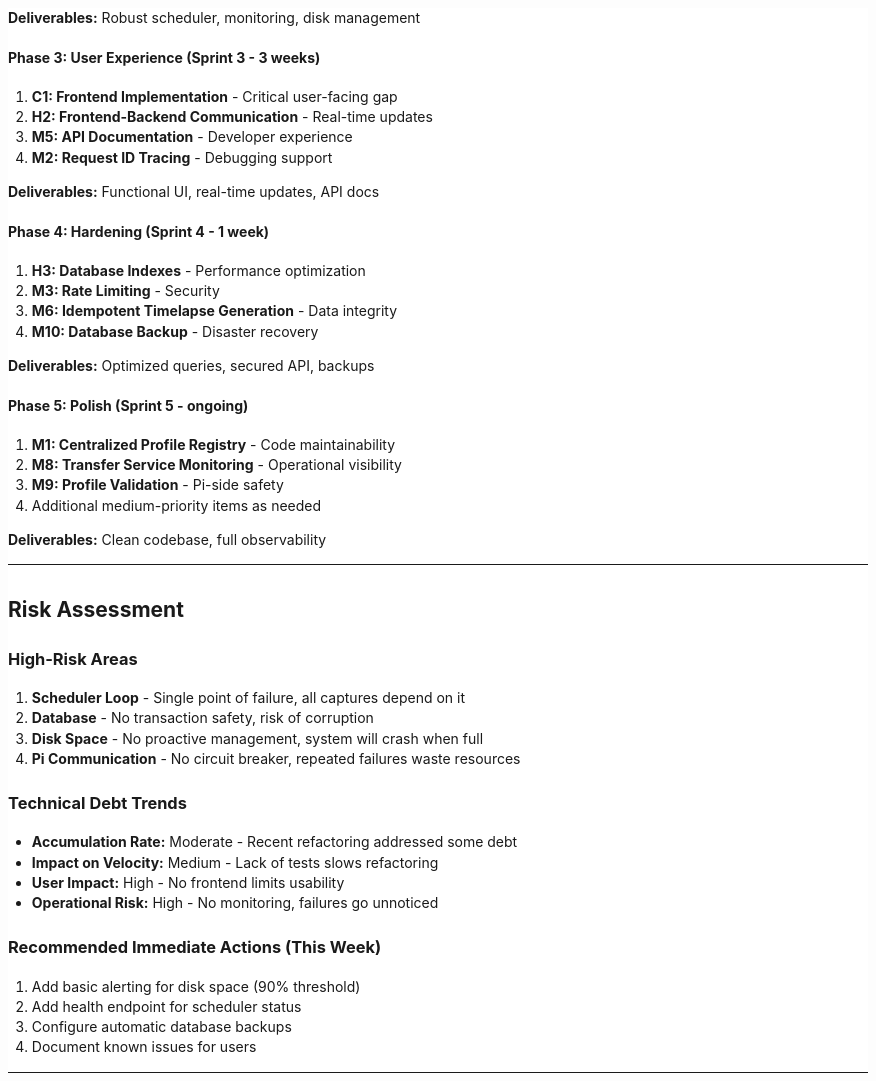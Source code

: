 **Deliverables:** Robust scheduler, monitoring, disk management

#### Phase 3: User Experience (Sprint 3 - 3 weeks)

1. **C1: Frontend Implementation** - Critical user-facing gap
2. **H2: Frontend-Backend Communication** - Real-time updates
3. **M5: API Documentation** - Developer experience
4. **M2: Request ID Tracing** - Debugging support

**Deliverables:** Functional UI, real-time updates, API docs

#### Phase 4: Hardening (Sprint 4 - 1 week)

1. **H3: Database Indexes** - Performance optimization
2. **M3: Rate Limiting** - Security
3. **M6: Idempotent Timelapse Generation** - Data integrity
4. **M10: Database Backup** - Disaster recovery

**Deliverables:** Optimized queries, secured API, backups

#### Phase 5: Polish (Sprint 5 - ongoing)

1. **M1: Centralized Profile Registry** - Code maintainability
2. **M8: Transfer Service Monitoring** - Operational visibility
3. **M9: Profile Validation** - Pi-side safety
4. Additional medium-priority items as needed

**Deliverables:** Clean codebase, full observability

---

## Risk Assessment

### High-Risk Areas

1. **Scheduler Loop** - Single point of failure, all captures depend on it
2. **Database** - No transaction safety, risk of corruption
3. **Disk Space** - No proactive management, system will crash when full
4. **Pi Communication** - No circuit breaker, repeated failures waste resources

### Technical Debt Trends

- **Accumulation Rate:** Moderate - Recent refactoring addressed some debt
- **Impact on Velocity:** Medium - Lack of tests slows refactoring
- **User Impact:** High - No frontend limits usability
- **Operational Risk:** High - No monitoring, failures go unnoticed

### Recommended Immediate Actions (This Week)

1. Add basic alerting for disk space (90% threshold)
2. Add health endpoint for scheduler status
3. Configure automatic database backups
4. Document known issues for users

---
